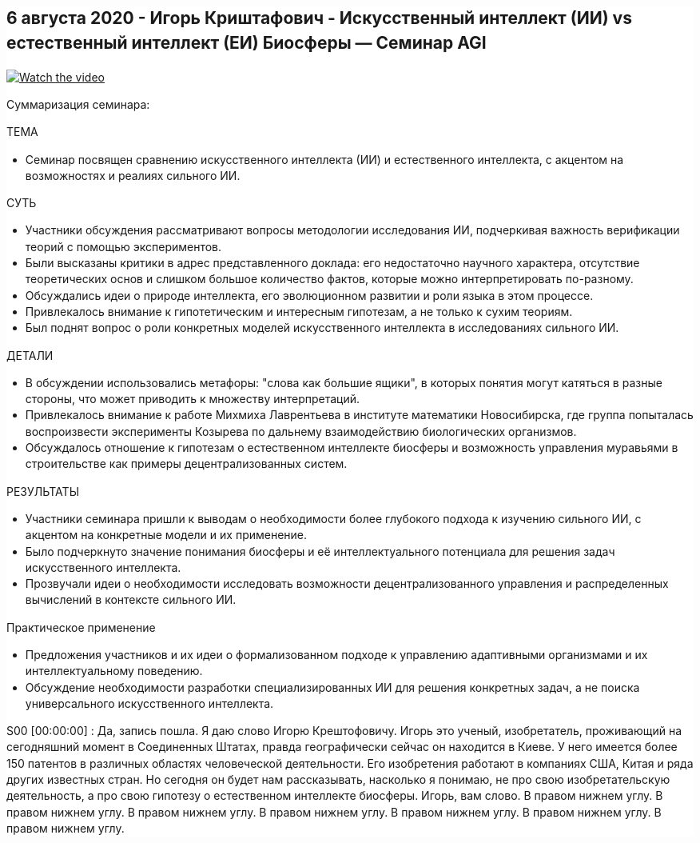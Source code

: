 ## 6 августа 2020 - Игорь Криштафович - Искусственный интеллект (ИИ) vs естественный интеллект (ЕИ) Биосферы — Семинар AGI
[![Watch the video](https://img.youtube.com/vi/G2cZg-OuZlg/hqdefault.jpg)](https://www.youtube.com/embed/G2cZg-OuZlg)

Суммаризация семинара:

ТЕМА
- Семинар посвящен сравнению искусственного интеллекта (ИИ) и естественного интеллекта, с акцентом на возможностях и реалиях сильного ИИ.

СУТЬ
- Участники обсуждения рассматривают вопросы методологии исследования ИИ, подчеркивая важность верификации теорий с помощью экспериментов.
- Были высказаны критики в адрес представленного доклада: его недостаточно научного характера, отсутствие теоретических основ и слишком большое количество фактов, которые можно интерпретировать по-разному.
- Обсуждались идеи о природе интеллекта, его эволюционном развитии и роли языка в этом процессе.
- Привлекалось внимание к гипотетическим и интересным гипотезам, а не только к сухим теориям.
- Был поднят вопрос о роли конкретных моделей искусственного интеллекта в исследованиях сильного ИИ.

ДЕТАЛИ
- В обсуждении использовались метафоры: "слова как большие ящики", в которых понятия могут катяться в разные стороны, что может приводить к множеству интерпретаций.
- Привлекалось внимание к работе Михмиха Лаврентьева в институте математики Новосибирска, где группа попыталась воспроизвести эксперименты Козырева по дальнему взаимодействию биологических организмов.
- Обсуждалось отношение к гипотезам о естественном интеллекте биосферы и возможность управления муравьями в строительстве как примеры децентрализованных систем.

РЕЗУЛЬТАТЫ
- Участники семинара пришли к выводам о необходимости более глубокого подхода к изучению сильного ИИ, с акцентом на конкретные модели и их применение.
- Было подчеркнуто значение понимания биосферы и её интеллектуального потенциала для решения задач искусственного интеллекта.
- Прозвучали идеи о необходимости исследовать возможности децентрализованного управления и распределенных вычислений в контексте сильного ИИ.

Практическое применение
- Предложения участников и их идеи о формализованном подходе к управлению адаптивными организмами и их интеллектуальному поведению.
- Обсуждение необходимости разработки специализированных ИИ для решения конкретных задач, а не поиска универсального искусственного интеллекта.





S00 [00:00:00]  : Да, запись пошла. Я даю слово Игорю Крештофовичу. Игорь это ученый, изобретатель, проживающий на сегодняшний момент в Соединенных Штатах, правда географически сейчас он находится в Киеве. У него имеется более 150 патентов в различных областях человеческой деятельности. Его изобретения работают в компаниях США, Китая и ряда других известных стран. Но сегодня он будет нам рассказывать, насколько я понимаю, не про свою изобретательскую деятельность, а про свою гипотезу о естественном интеллекте биосферы. Игорь, вам слово. В правом нижнем углу. В правом нижнем углу. В правом нижнем углу. В правом нижнем углу. В правом нижнем углу. В правом нижнем углу. В правом нижнем углу. 
